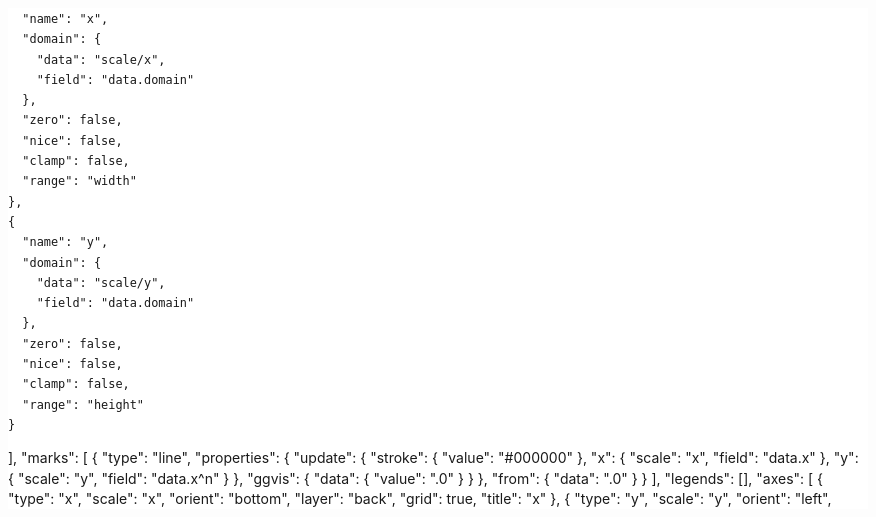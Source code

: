       "name": "x",
      "domain": {
        "data": "scale/x",
        "field": "data.domain"
      },
      "zero": false,
      "nice": false,
      "clamp": false,
      "range": "width"
    },
    {
      "name": "y",
      "domain": {
        "data": "scale/y",
        "field": "data.domain"
      },
      "zero": false,
      "nice": false,
      "clamp": false,
      "range": "height"
    }
  ],
  "marks": [
    {
      "type": "line",
      "properties": {
        "update": {
          "stroke": {
            "value": "#000000"
          },
          "x": {
            "scale": "x",
            "field": "data.x"
          },
          "y": {
            "scale": "y",
            "field": "data.x^n"
          }
        },
        "ggvis": {
          "data": {
            "value": ".0"
          }
        }
      },
      "from": {
        "data": ".0"
      }
    }
  ],
  "legends": [],
  "axes": [
    {
      "type": "x",
      "scale": "x",
      "orient": "bottom",
      "layer": "back",
      "grid": true,
      "title": "x"
    },
    {
      "type": "y",
      "scale": "y",
      "orient": "left",